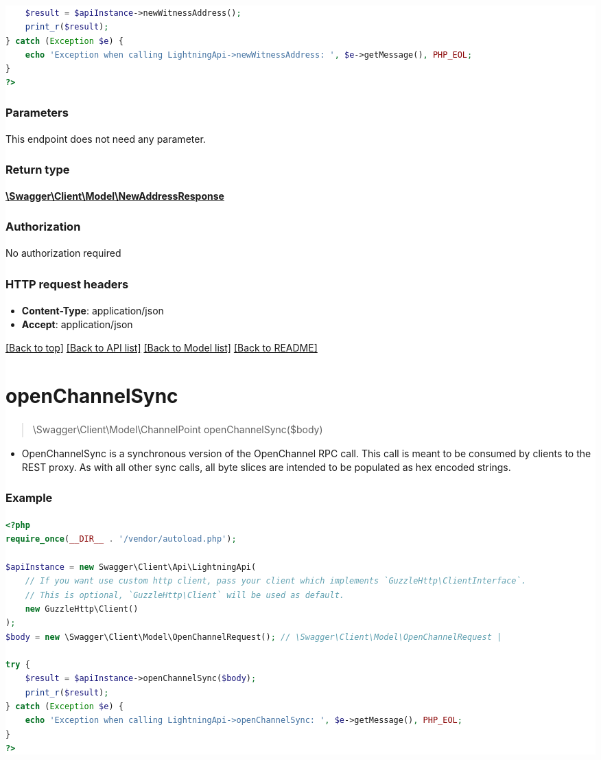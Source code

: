 ```php
    $result = $apiInstance->newWitnessAddress();
    print_r($result);
} catch (Exception $e) {
    echo 'Exception when calling LightningApi->newWitnessAddress: ', $e->getMessage(), PHP_EOL;
}
?>
```

### Parameters
This endpoint does not need any parameter.

### Return type

[**\Swagger\Client\Model\NewAddressResponse**](../Model/NewAddressResponse.md)

### Authorization

No authorization required

### HTTP request headers

 - **Content-Type**: application/json
 - **Accept**: application/json

[[Back to top]](#) [[Back to API list]](../../README.md#documentation-for-api-endpoints) [[Back to Model list]](../../README.md#documentation-for-models) [[Back to README]](../../README.md)

# **openChannelSync**
> \Swagger\Client\Model\ChannelPoint openChannelSync($body)

* OpenChannelSync is a synchronous version of the OpenChannel RPC call. This call is meant to be consumed by clients to the REST proxy. As with all other sync calls, all byte slices are intended to be populated as hex encoded strings.

### Example
```php
<?php
require_once(__DIR__ . '/vendor/autoload.php');

$apiInstance = new Swagger\Client\Api\LightningApi(
    // If you want use custom http client, pass your client which implements `GuzzleHttp\ClientInterface`.
    // This is optional, `GuzzleHttp\Client` will be used as default.
    new GuzzleHttp\Client()
);
$body = new \Swagger\Client\Model\OpenChannelRequest(); // \Swagger\Client\Model\OpenChannelRequest | 

try {
    $result = $apiInstance->openChannelSync($body);
    print_r($result);
} catch (Exception $e) {
    echo 'Exception when calling LightningApi->openChannelSync: ', $e->getMessage(), PHP_EOL;
}
?>
```
